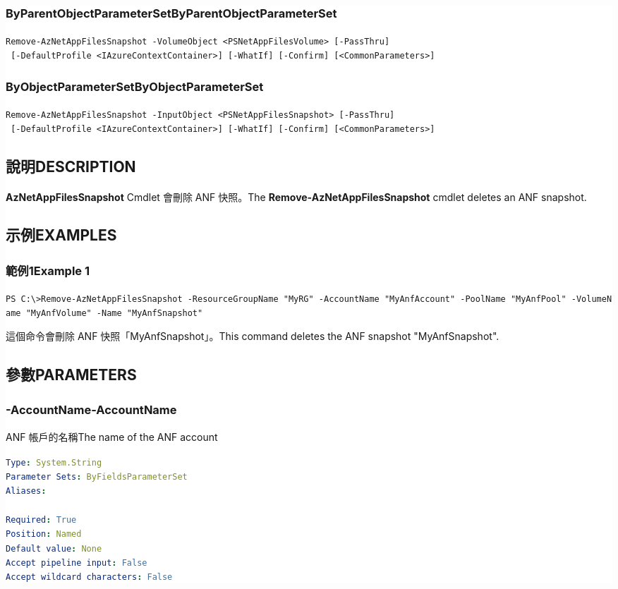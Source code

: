 ### <span data-ttu-id="7cf0e-107">ByParentObjectParameterSet</span><span class="sxs-lookup"><span data-stu-id="7cf0e-107">ByParentObjectParameterSet</span></span>
```
Remove-AzNetAppFilesSnapshot -VolumeObject <PSNetAppFilesVolume> [-PassThru]
 [-DefaultProfile <IAzureContextContainer>] [-WhatIf] [-Confirm] [<CommonParameters>]
```

### <span data-ttu-id="7cf0e-108">ByObjectParameterSet</span><span class="sxs-lookup"><span data-stu-id="7cf0e-108">ByObjectParameterSet</span></span>
```
Remove-AzNetAppFilesSnapshot -InputObject <PSNetAppFilesSnapshot> [-PassThru]
 [-DefaultProfile <IAzureContextContainer>] [-WhatIf] [-Confirm] [<CommonParameters>]
```

## <span data-ttu-id="7cf0e-109">說明</span><span class="sxs-lookup"><span data-stu-id="7cf0e-109">DESCRIPTION</span></span>
<span data-ttu-id="7cf0e-110">**AzNetAppFilesSnapshot** Cmdlet 會刪除 ANF 快照。</span><span class="sxs-lookup"><span data-stu-id="7cf0e-110">The **Remove-AzNetAppFilesSnapshot** cmdlet deletes an ANF snapshot.</span></span>

## <span data-ttu-id="7cf0e-111">示例</span><span class="sxs-lookup"><span data-stu-id="7cf0e-111">EXAMPLES</span></span>

### <span data-ttu-id="7cf0e-112">範例1</span><span class="sxs-lookup"><span data-stu-id="7cf0e-112">Example 1</span></span>
```
PS C:\>Remove-AzNetAppFilesSnapshot -ResourceGroupName "MyRG" -AccountName "MyAnfAccount" -PoolName "MyAnfPool" -VolumeName "MyAnfVolume" -Name "MyAnfSnapshot"
```

<span data-ttu-id="7cf0e-113">這個命令會刪除 ANF 快照「MyAnfSnapshot」。</span><span class="sxs-lookup"><span data-stu-id="7cf0e-113">This command deletes the ANF snapshot "MyAnfSnapshot".</span></span>

## <span data-ttu-id="7cf0e-114">參數</span><span class="sxs-lookup"><span data-stu-id="7cf0e-114">PARAMETERS</span></span>

### <span data-ttu-id="7cf0e-115">-AccountName</span><span class="sxs-lookup"><span data-stu-id="7cf0e-115">-AccountName</span></span>
<span data-ttu-id="7cf0e-116">ANF 帳戶的名稱</span><span class="sxs-lookup"><span data-stu-id="7cf0e-116">The name of the ANF account</span></span>

```yaml
Type: System.String
Parameter Sets: ByFieldsParameterSet
Aliases:

Required: True
Position: Named
Default value: None
Accept pipeline input: False
Accept wildcard characters: False
```
